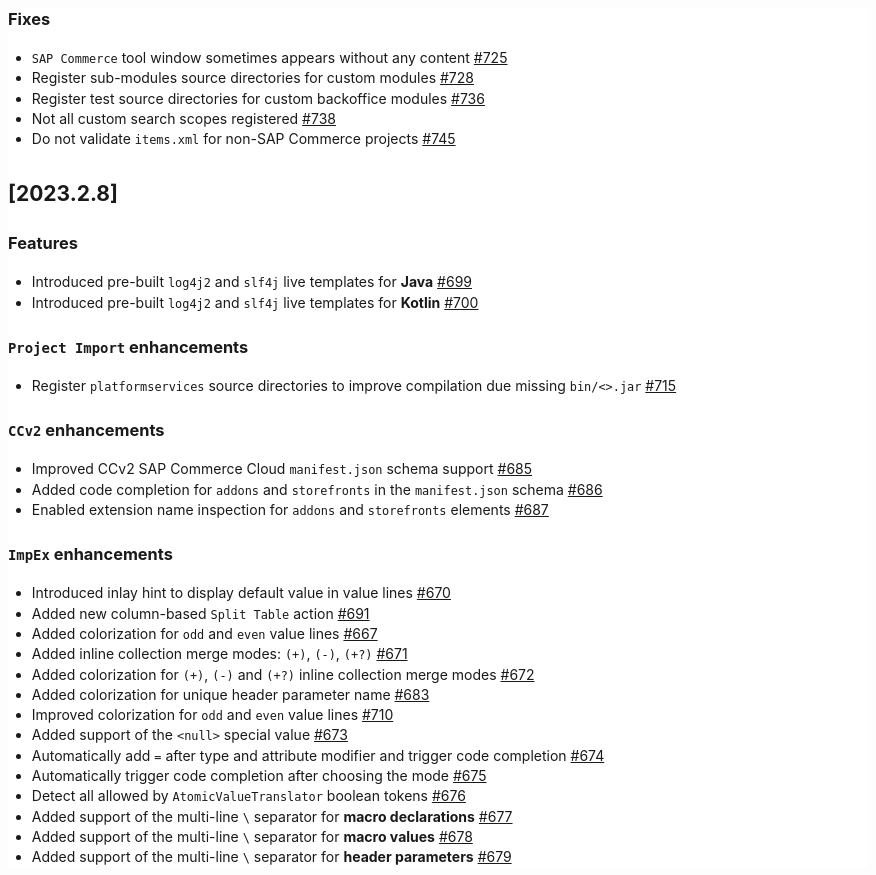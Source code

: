 ### Fixes
- `SAP Commerce` tool window sometimes appears without any content [#725](https://github.com/epam/sap-commerce-intellij-idea-plugin/pull/725)
- Register sub-modules source directories for custom modules [#728](https://github.com/epam/sap-commerce-intellij-idea-plugin/pull/728)
- Register test source directories for custom backoffice modules [#736](https://github.com/epam/sap-commerce-intellij-idea-plugin/pull/736)
- Not all custom search scopes registered [#738](https://github.com/epam/sap-commerce-intellij-idea-plugin/pull/738)
- Do not validate `items.xml` for non-SAP Commerce projects [#745](https://github.com/epam/sap-commerce-intellij-idea-plugin/pull/745)

## [2023.2.8]

### Features
- Introduced pre-built `log4j2` and `slf4j` live templates for **Java** [#699](https://github.com/epam/sap-commerce-intellij-idea-plugin/pull/699)
- Introduced pre-built `log4j2` and `slf4j` live templates for **Kotlin** [#700](https://github.com/epam/sap-commerce-intellij-idea-plugin/pull/700)

### `Project Import` enhancements
- Register `platformservices` source directories to improve compilation due missing `bin/<>.jar` [#715](https://github.com/epam/sap-commerce-intellij-idea-plugin/pull/715)

### `CCv2` enhancements
- Improved CCv2 SAP Commerce Cloud `manifest.json` schema support [#685](https://github.com/epam/sap-commerce-intellij-idea-plugin/pull/685)
- Added code completion for `addons` and `storefronts` in the `manifest.json` schema [#686](https://github.com/epam/sap-commerce-intellij-idea-plugin/pull/686)
- Enabled extension name inspection for `addons` and `storefronts` elements [#687](https://github.com/epam/sap-commerce-intellij-idea-plugin/pull/687)

### `ImpEx` enhancements
- Introduced inlay hint to display default value in value lines [#670](https://github.com/epam/sap-commerce-intellij-idea-plugin/pull/670)
- Added new column-based `Split Table` action [#691](https://github.com/epam/sap-commerce-intellij-idea-plugin/pull/691)
- Added colorization for `odd` and `even` value lines [#667](https://github.com/epam/sap-commerce-intellij-idea-plugin/pull/667)
- Added inline collection merge modes: `(+)`, `(-)`, `(+?)` [#671](https://github.com/epam/sap-commerce-intellij-idea-plugin/pull/671)
- Added colorization for `(+)`, `(-)` and `(+?)` inline collection merge modes [#672](https://github.com/epam/sap-commerce-intellij-idea-plugin/pull/672)
- Added colorization for unique header parameter name [#683](https://github.com/epam/sap-commerce-intellij-idea-plugin/pull/683)
- Improved colorization for `odd` and `even` value lines [#710](https://github.com/epam/sap-commerce-intellij-idea-plugin/pull/710)
- Added support of the `<null>` special value [#673](https://github.com/epam/sap-commerce-intellij-idea-plugin/pull/673)
- Automatically add `=` after type and attribute modifier and trigger code completion [#674](https://github.com/epam/sap-commerce-intellij-idea-plugin/pull/674)
- Automatically trigger code completion after choosing the mode [#675](https://github.com/epam/sap-commerce-intellij-idea-plugin/pull/675)
- Detect all allowed by `AtomicValueTranslator` boolean tokens [#676](https://github.com/epam/sap-commerce-intellij-idea-plugin/pull/676)
- Added support of the multi-line ` \ ` separator for **macro declarations** [#677](https://github.com/epam/sap-commerce-intellij-idea-plugin/pull/677)
- Added support of the multi-line ` \ ` separator for **macro values** [#678](https://github.com/epam/sap-commerce-intellij-idea-plugin/pull/678)
- Added support of the multi-line ` \ ` separator for **header parameters** [#679](https://github.com/epam/sap-commerce-intellij-idea-plugin/pull/679)